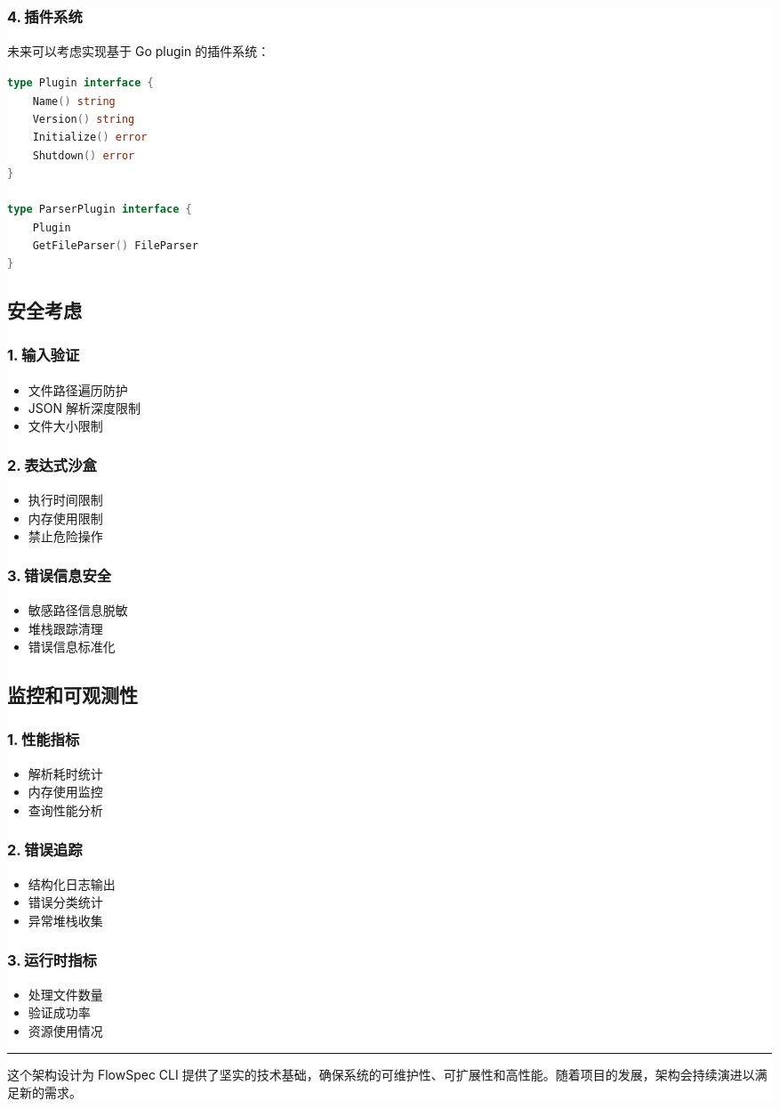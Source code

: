 ### 4. 插件系统

未来可以考虑实现基于 Go plugin 的插件系统：

```go
type Plugin interface {
    Name() string
    Version() string
    Initialize() error
    Shutdown() error
}

type ParserPlugin interface {
    Plugin
    GetFileParser() FileParser
}
```

## 安全考虑

### 1. 输入验证

- 文件路径遍历防护
- JSON 解析深度限制
- 文件大小限制

### 2. 表达式沙盒

- 执行时间限制
- 内存使用限制
- 禁止危险操作

### 3. 错误信息安全

- 敏感路径信息脱敏
- 堆栈跟踪清理
- 错误信息标准化

## 监控和可观测性

### 1. 性能指标

- 解析耗时统计
- 内存使用监控
- 查询性能分析

### 2. 错误追踪

- 结构化日志输出
- 错误分类统计
- 异常堆栈收集

### 3. 运行时指标

- 处理文件数量
- 验证成功率
- 资源使用情况

---

这个架构设计为 FlowSpec CLI 提供了坚实的技术基础，确保系统的可维护性、可扩展性和高性能。随着项目的发展，架构会持续演进以满足新的需求。
